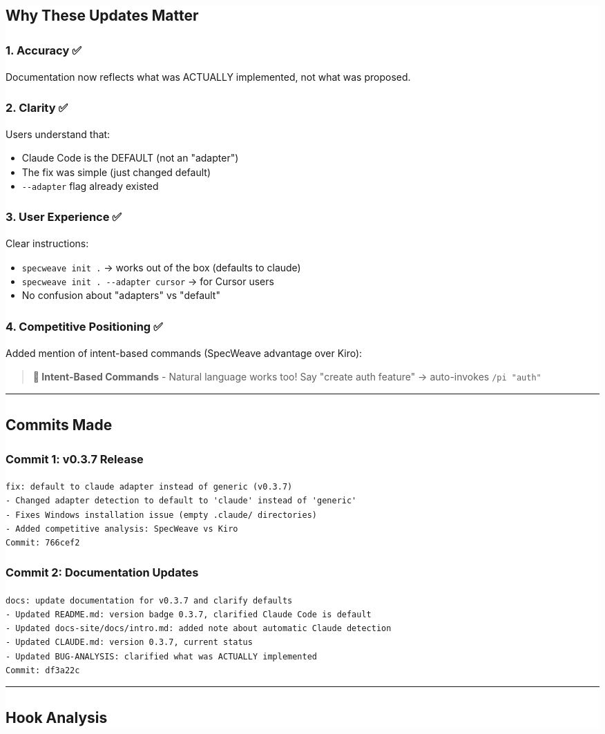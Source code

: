 
## Why These Updates Matter

### 1. **Accuracy** ✅
Documentation now reflects what was ACTUALLY implemented, not what was proposed.

### 2. **Clarity** ✅
Users understand that:
- Claude Code is the DEFAULT (not an "adapter")
- The fix was simple (just changed default)
- `--adapter` flag already existed

### 3. **User Experience** ✅
Clear instructions:
- `specweave init .` → works out of the box (defaults to claude)
- `specweave init . --adapter cursor` → for Cursor users
- No confusion about "adapters" vs "default"

### 4. **Competitive Positioning** ✅
Added mention of intent-based commands (SpecWeave advantage over Kiro):
> **🚀 Intent-Based Commands** - Natural language works too! Say "create auth feature" → auto-invokes `/pi "auth"`

---

## Commits Made

### Commit 1: v0.3.7 Release
```
fix: default to claude adapter instead of generic (v0.3.7)
- Changed adapter detection to default to 'claude' instead of 'generic'
- Fixes Windows installation issue (empty .claude/ directories)
- Added competitive analysis: SpecWeave vs Kiro
Commit: 766cef2
```

### Commit 2: Documentation Updates
```
docs: update documentation for v0.3.7 and clarify defaults
- Updated README.md: version badge 0.3.7, clarified Claude Code is default
- Updated docs-site/docs/intro.md: added note about automatic Claude detection
- Updated CLAUDE.md: version 0.3.7, current status
- Updated BUG-ANALYSIS: clarified what was ACTUALLY implemented
Commit: df3a22c
```

---

## Hook Analysis
